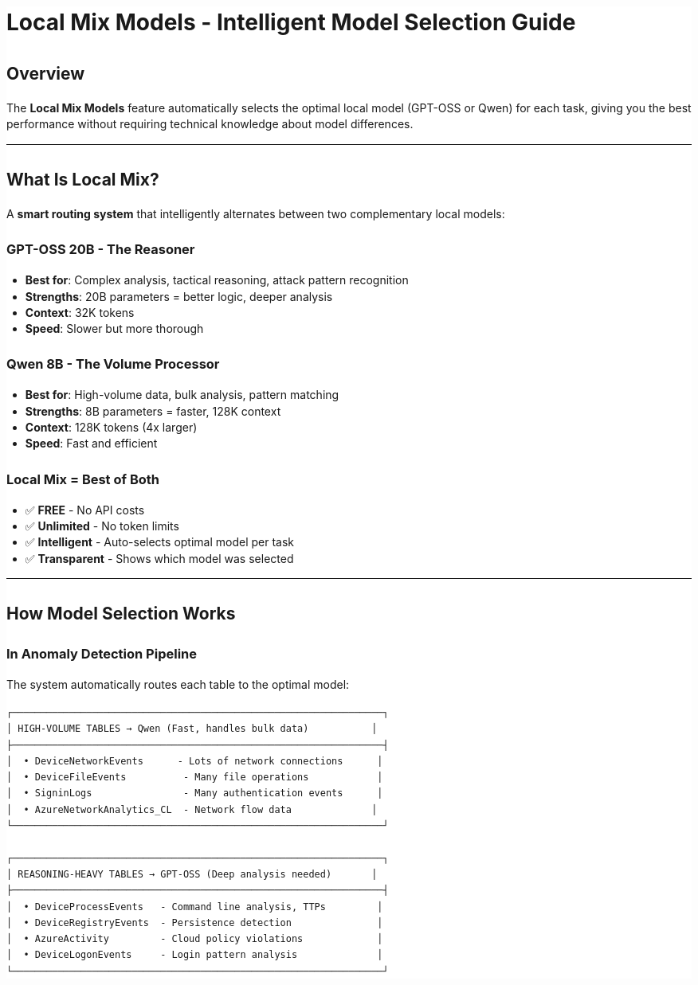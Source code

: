 # Local Mix Models - Intelligent Model Selection Guide

## Overview

The **Local Mix Models** feature automatically selects the optimal local model (GPT-OSS or Qwen) for each task, giving you the best performance without requiring technical knowledge about model differences.

---

## What Is Local Mix?

A **smart routing system** that intelligently alternates between two complementary local models:

### **GPT-OSS 20B** - The Reasoner
- **Best for**: Complex analysis, tactical reasoning, attack pattern recognition
- **Strengths**: 20B parameters = better logic, deeper analysis
- **Context**: 32K tokens
- **Speed**: Slower but more thorough

### **Qwen 8B** - The Volume Processor  
- **Best for**: High-volume data, bulk analysis, pattern matching
- **Strengths**: 8B parameters = faster, 128K context
- **Context**: 128K tokens (4x larger)
- **Speed**: Fast and efficient

### **Local Mix = Best of Both**
- ✅ **FREE** - No API costs
- ✅ **Unlimited** - No token limits
- ✅ **Intelligent** - Auto-selects optimal model per task
- ✅ **Transparent** - Shows which model was selected

---

## How Model Selection Works

### **In Anomaly Detection Pipeline**

The system automatically routes each table to the optimal model:

```
┌─────────────────────────────────────────────────────────────────┐
│ HIGH-VOLUME TABLES → Qwen (Fast, handles bulk data)           │
├─────────────────────────────────────────────────────────────────┤
│  • DeviceNetworkEvents      - Lots of network connections      │
│  • DeviceFileEvents          - Many file operations            │
│  • SigninLogs                - Many authentication events      │
│  • AzureNetworkAnalytics_CL  - Network flow data              │
└─────────────────────────────────────────────────────────────────┘

┌─────────────────────────────────────────────────────────────────┐
│ REASONING-HEAVY TABLES → GPT-OSS (Deep analysis needed)       │
├─────────────────────────────────────────────────────────────────┤
│  • DeviceProcessEvents   - Command line analysis, TTPs         │
│  • DeviceRegistryEvents  - Persistence detection               │
│  • AzureActivity         - Cloud policy violations             │
│  • DeviceLogonEvents     - Login pattern analysis              │
└─────────────────────────────────────────────────────────────────┘
```
